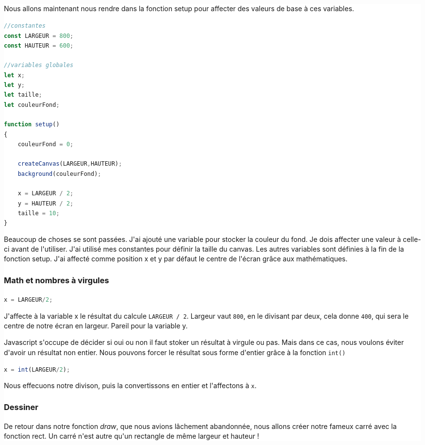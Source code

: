 Nous allons maintenant nous rendre dans la fonction setup pour affecter des valeurs de base à ces variables.

```javascript
//constantes
const LARGEUR = 800;
const HAUTEUR = 600;

//variables globales
let x;
let y;
let taille;
let couleurFond;

function setup()
{
    couleurFond = 0;
    
    createCanvas(LARGEUR,HAUTEUR);
    background(couleurFond);
    
    x = LARGEUR / 2;
    y = HAUTEUR / 2;
    taille = 10;
}
```

Beaucoup de choses se sont passées. J'ai ajouté une variable pour stocker la couleur du fond. Je dois affecter une valeur à celle-ci avant de l'utiliser.
J'ai utilisé mes constantes pour définir la taille du canvas.
Les autres variables sont définies à la fin de la fonction setup.
J'ai affecté comme position x et y par défaut le centre de l'écran grâce aux mathématiques.

### Math et nombres à virgules

```javascript
x = LARGEUR/2;
```

J'affecte à la variable x le résultat du calcule `LARGEUR / 2`. Largeur vaut `800`, en le divisant par deux, cela donne `400`, qui sera le centre de notre écran en largeur. Pareil pour la variable y.

Javascript s'occupe de décider si oui ou non il faut stoker un résultat à virgule ou pas. Mais dans ce cas, nous voulons éviter d'avoir un résultat non entier. Nous pouvons forcer le résultat sous forme d'entier grâce à la fonction `int()`

```javascript
x = int(LARGEUR/2);
```
Nous effecuons notre divison, puis la convertissons en entier et l'affectons à `x`.

### Dessiner
De retour dans notre fonction *draw*, que nous avions lâchement abandonnée, nous allons créer notre fameux carré avec la fonction rect. Un carré n'est autre qu'un rectangle de même largeur et hauteur !
